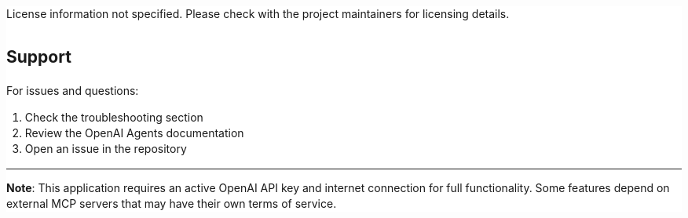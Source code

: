License information not specified. Please check with the project maintainers for licensing details.

## Support

For issues and questions:

1. Check the troubleshooting section
2. Review the OpenAI Agents documentation
3. Open an issue in the repository

---

**Note**: This application requires an active OpenAI API key and internet
connection for full functionality. Some features depend on external MCP servers
that may have their own terms of service.

